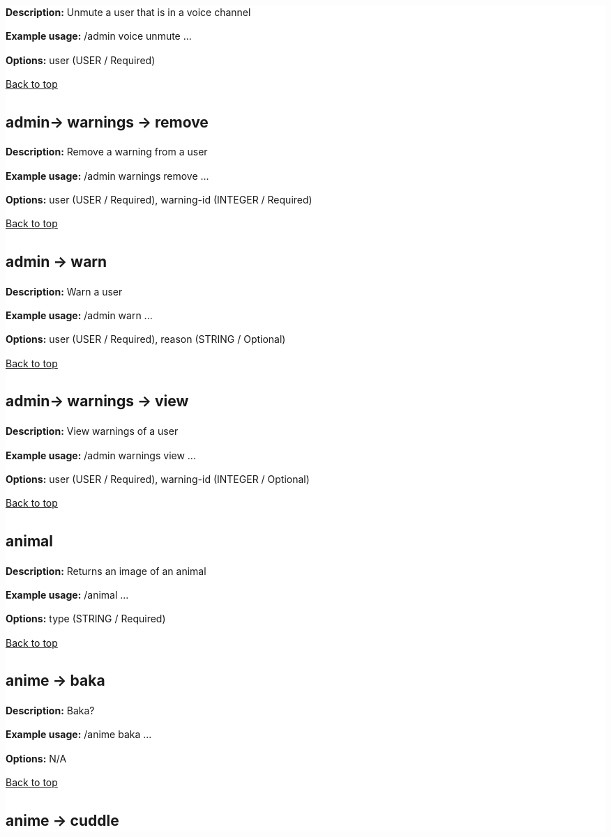 **Description:** Unmute a user that is in a voice channel

**Example usage:** /admin voice unmute ...

**Options:** user (USER / Required)

[Back to top](#ghostybot-command-list)

## admin-> warnings -> remove

**Description:** Remove a warning from a user

**Example usage:** /admin warnings remove ...

**Options:** user (USER / Required), warning-id (INTEGER / Required)

[Back to top](#ghostybot-command-list)

## admin -> warn

**Description:** Warn a user

**Example usage:** /admin warn ...

**Options:** user (USER / Required), reason (STRING / Optional)

[Back to top](#ghostybot-command-list)

## admin-> warnings -> view

**Description:** View warnings of a user

**Example usage:** /admin warnings view ...

**Options:** user (USER / Required), warning-id (INTEGER / Optional)

[Back to top](#ghostybot-command-list)

## animal

**Description:** Returns an image of an animal

**Example usage:** /animal ...

**Options:** type (STRING / Required)

[Back to top](#ghostybot-command-list)

## anime -> baka

**Description:** Baka?

**Example usage:** /anime baka ...

**Options:** N/A

[Back to top](#ghostybot-command-list)

## anime -> cuddle
